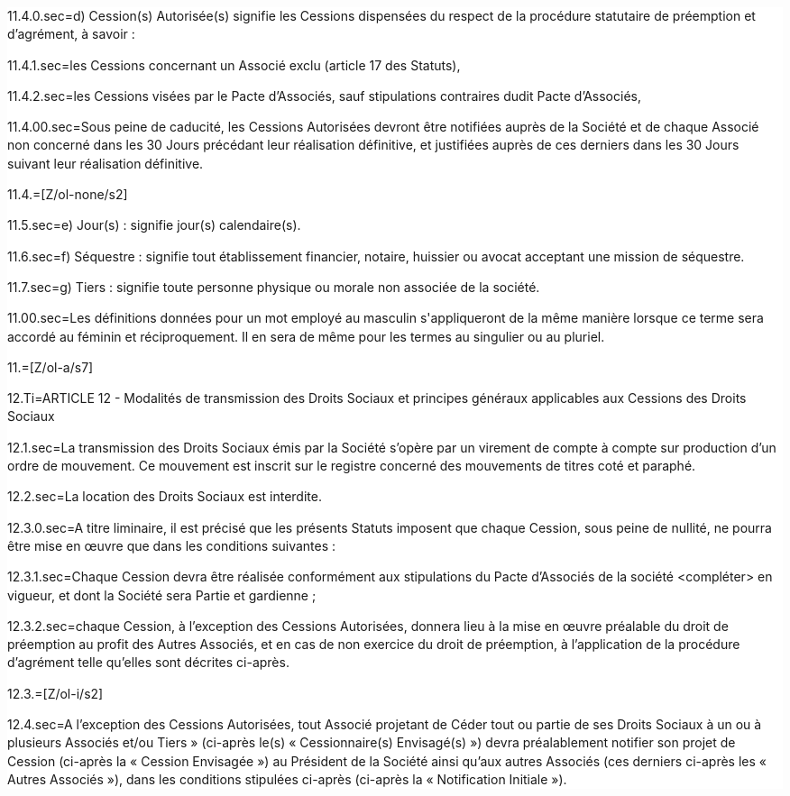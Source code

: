
11.4.0.sec=d)	Cession(s) Autorisée(s) signifie les Cessions dispensées du respect de la procédure statutaire de préemption et d’agrément, à savoir :

11.4.1.sec=les Cessions concernant un Associé exclu (article 17 des Statuts),

11.4.2.sec=les Cessions visées par le Pacte d’Associés, sauf stipulations contraires dudit Pacte d’Associés,


11.4.00.sec=Sous peine de caducité, les Cessions Autorisées devront être notifiées auprès de la Société et de chaque Associé non concerné dans les 30 Jours précédant leur réalisation définitive, et justifiées auprès de ces derniers dans les 30 Jours suivant leur réalisation définitive.


11.4.=[Z/ol-none/s2]


11.5.sec=e)	Jour(s) : signifie jour(s) calendaire(s).


11.6.sec=f)	Séquestre : signifie tout établissement financier, notaire, huissier ou avocat acceptant une mission de séquestre.


11.7.sec=g)	 Tiers : signifie toute personne physique ou morale non associée de la société.


11.00.sec=Les définitions données pour un mot employé au masculin s'appliqueront de la même manière lorsque ce terme sera accordé au féminin et réciproquement. Il en sera de même pour les termes au singulier ou au pluriel.


11.=[Z/ol-a/s7]


12.Ti=ARTICLE  12 - Modalités de transmission des Droits Sociaux et principes généraux applicables aux Cessions des Droits Sociaux


12.1.sec=La transmission des Droits Sociaux émis par la Société s’opère par un virement de compte à compte sur production d’un ordre de mouvement. Ce mouvement est inscrit sur le registre concerné des mouvements de titres coté et paraphé.


12.2.sec=La location des Droits Sociaux est interdite.


12.3.0.sec=A titre liminaire, il est précisé que les présents Statuts imposent que chaque Cession, sous peine de nullité, ne pourra être mise en œuvre que dans les conditions suivantes :


12.3.1.sec=Chaque Cession devra être réalisée conformément aux stipulations du Pacte d’Associés de la société <compléter> en vigueur, et dont la Société sera Partie et gardienne ; 


12.3.2.sec=chaque Cession, à l’exception des Cessions Autorisées, donnera lieu à la mise en œuvre préalable du droit de préemption au profit des Autres Associés, et en cas de non exercice du droit de préemption, à l’application de la procédure d’agrément telle qu’elles sont décrites ci-après.


12.3.=[Z/ol-i/s2]


12.4.sec=A l’exception des Cessions Autorisées, tout Associé projetant de Céder tout ou partie de ses Droits Sociaux à un ou à plusieurs Associés et/ou Tiers » (ci-après le(s) « Cessionnaire(s) Envisagé(s) ») devra préalablement notifier son projet de Cession (ci-après la « Cession Envisagée ») au Président de la Société ainsi qu’aux autres Associés (ces derniers ci-après les « Autres Associés »), dans les conditions stipulées ci-après (ci-après la « Notification Initiale »).
